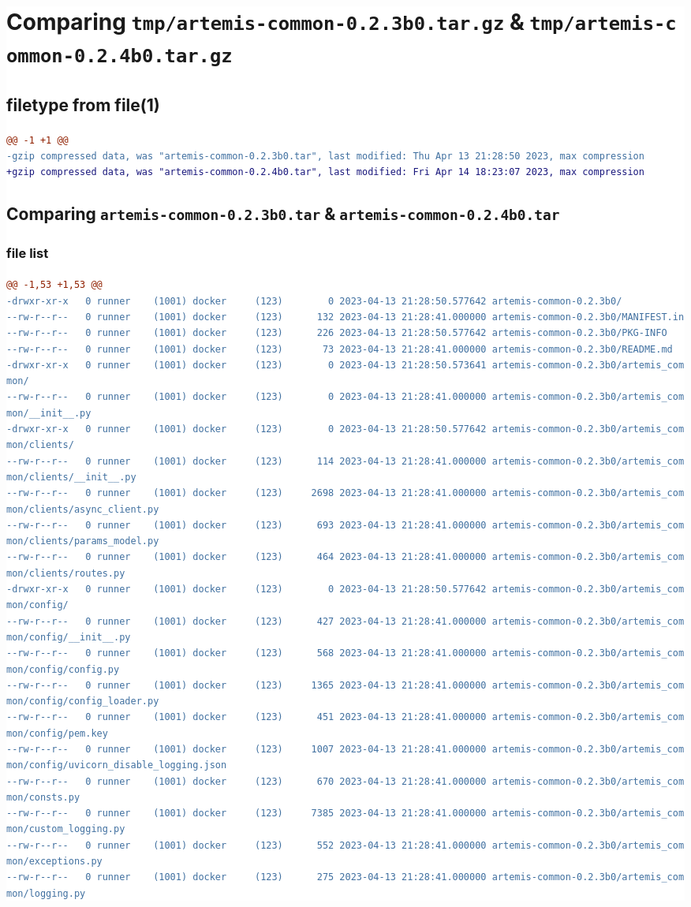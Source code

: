 # Comparing `tmp/artemis-common-0.2.3b0.tar.gz` & `tmp/artemis-common-0.2.4b0.tar.gz`

## filetype from file(1)

```diff
@@ -1 +1 @@
-gzip compressed data, was "artemis-common-0.2.3b0.tar", last modified: Thu Apr 13 21:28:50 2023, max compression
+gzip compressed data, was "artemis-common-0.2.4b0.tar", last modified: Fri Apr 14 18:23:07 2023, max compression
```

## Comparing `artemis-common-0.2.3b0.tar` & `artemis-common-0.2.4b0.tar`

### file list

```diff
@@ -1,53 +1,53 @@
-drwxr-xr-x   0 runner    (1001) docker     (123)        0 2023-04-13 21:28:50.577642 artemis-common-0.2.3b0/
--rw-r--r--   0 runner    (1001) docker     (123)      132 2023-04-13 21:28:41.000000 artemis-common-0.2.3b0/MANIFEST.in
--rw-r--r--   0 runner    (1001) docker     (123)      226 2023-04-13 21:28:50.577642 artemis-common-0.2.3b0/PKG-INFO
--rw-r--r--   0 runner    (1001) docker     (123)       73 2023-04-13 21:28:41.000000 artemis-common-0.2.3b0/README.md
-drwxr-xr-x   0 runner    (1001) docker     (123)        0 2023-04-13 21:28:50.573641 artemis-common-0.2.3b0/artemis_common/
--rw-r--r--   0 runner    (1001) docker     (123)        0 2023-04-13 21:28:41.000000 artemis-common-0.2.3b0/artemis_common/__init__.py
-drwxr-xr-x   0 runner    (1001) docker     (123)        0 2023-04-13 21:28:50.577642 artemis-common-0.2.3b0/artemis_common/clients/
--rw-r--r--   0 runner    (1001) docker     (123)      114 2023-04-13 21:28:41.000000 artemis-common-0.2.3b0/artemis_common/clients/__init__.py
--rw-r--r--   0 runner    (1001) docker     (123)     2698 2023-04-13 21:28:41.000000 artemis-common-0.2.3b0/artemis_common/clients/async_client.py
--rw-r--r--   0 runner    (1001) docker     (123)      693 2023-04-13 21:28:41.000000 artemis-common-0.2.3b0/artemis_common/clients/params_model.py
--rw-r--r--   0 runner    (1001) docker     (123)      464 2023-04-13 21:28:41.000000 artemis-common-0.2.3b0/artemis_common/clients/routes.py
-drwxr-xr-x   0 runner    (1001) docker     (123)        0 2023-04-13 21:28:50.577642 artemis-common-0.2.3b0/artemis_common/config/
--rw-r--r--   0 runner    (1001) docker     (123)      427 2023-04-13 21:28:41.000000 artemis-common-0.2.3b0/artemis_common/config/__init__.py
--rw-r--r--   0 runner    (1001) docker     (123)      568 2023-04-13 21:28:41.000000 artemis-common-0.2.3b0/artemis_common/config/config.py
--rw-r--r--   0 runner    (1001) docker     (123)     1365 2023-04-13 21:28:41.000000 artemis-common-0.2.3b0/artemis_common/config/config_loader.py
--rw-r--r--   0 runner    (1001) docker     (123)      451 2023-04-13 21:28:41.000000 artemis-common-0.2.3b0/artemis_common/config/pem.key
--rw-r--r--   0 runner    (1001) docker     (123)     1007 2023-04-13 21:28:41.000000 artemis-common-0.2.3b0/artemis_common/config/uvicorn_disable_logging.json
--rw-r--r--   0 runner    (1001) docker     (123)      670 2023-04-13 21:28:41.000000 artemis-common-0.2.3b0/artemis_common/consts.py
--rw-r--r--   0 runner    (1001) docker     (123)     7385 2023-04-13 21:28:41.000000 artemis-common-0.2.3b0/artemis_common/custom_logging.py
--rw-r--r--   0 runner    (1001) docker     (123)      552 2023-04-13 21:28:41.000000 artemis-common-0.2.3b0/artemis_common/exceptions.py
--rw-r--r--   0 runner    (1001) docker     (123)      275 2023-04-13 21:28:41.000000 artemis-common-0.2.3b0/artemis_common/logging.py
```